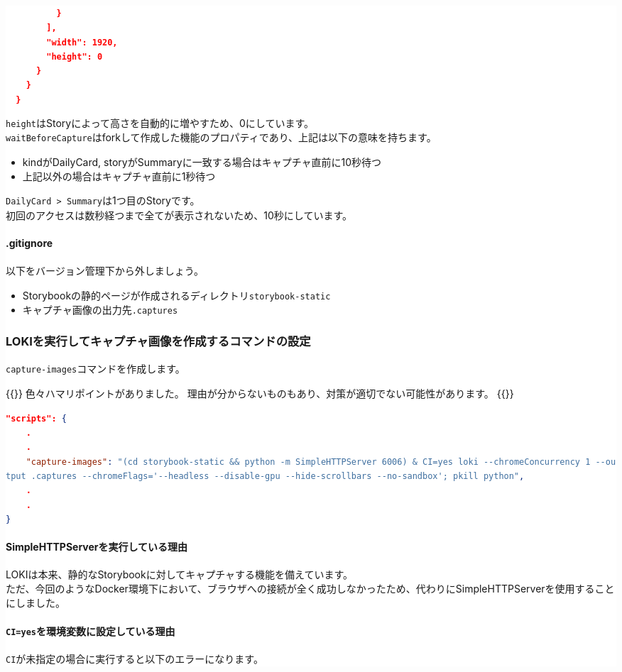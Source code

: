 ```json
          }
        ],
        "width": 1920,
        "height": 0
      }
    }
  }
```

`height`はStoryによって高さを自動的に増やすため、0にしています。  
`waitBeforeCapture`はforkして作成した機能のプロパティであり、上記は以下の意味を持ちます。

* kindがDailyCard, storyがSummaryに一致する場合はキャプチャ直前に10秒待つ
* 上記以外の場合はキャプチャ直前に1秒待つ

`DailyCard > Summary`は1つ目のStoryです。  
初回のアクセスは数秒経つまで全てが表示されないため、10秒にしています。

#### .gitignore

以下をバージョン管理下から外しましょう。

* Storybookの静的ページが作成されるディレクトリ`storybook-static`
* キャプチャ画像の出力先`.captures`


### LOKIを実行してキャプチャ画像を作成するコマンドの設定

`capture-images`コマンドを作成します。

{{<alert danger>}}
色々ハマリポイントがありました。
理由が分からないものもあり、対策が適切でない可能性があります。
{{</alert>}}

```json
"scripts": {
    .
    .
    "capture-images": "(cd storybook-static && python -m SimpleHTTPServer 6006) & CI=yes loki --chromeConcurrency 1 --output .captures --chromeFlags='--headless --disable-gpu --hide-scrollbars --no-sandbox'; pkill python",
    .
    .
}
```

#### SimpleHTTPServerを実行している理由

LOKIは本来、静的なStorybookに対してキャプチャする機能を備えています。  
ただ、今回のようなDocker環境下において、ブラウザへの接続が全く成功しなかったため、代わりにSimpleHTTPServerを使用することにしました。

#### `CI=yes`を環境変数に設定している理由

`CI`が未指定の場合に実行すると以下のエラーになります。
